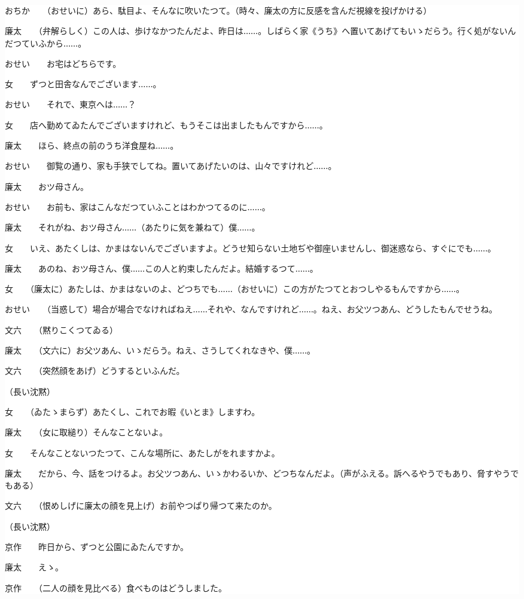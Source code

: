 おちか　　（おせいに）あら、駄目よ、そんなに吹いたつて。（時々、廉太の方に反感を含んだ視線を投げかける）

廉太　　（弁解らしく）この人は、歩けなかつたんだよ、昨日は……。しばらく家《うち》へ置いてあげてもいゝだらう。行く処がないんだつていふから……。

おせい　　お宅はどちらです。

女　　ずつと田舎なんでございます……。

おせい　　それで、東京へは……？

女　　店へ勤めてゐたんでございますけれど、もうそこは出ましたもんですから……。

廉太　　ほら、終点の前のうち洋食屋ね……。

おせい　　御覧の通り、家も手狭でしてね。置いてあげたいのは、山々ですけれど……。

廉太　　おツ母さん。

おせい　　お前も、家はこんなだつていふことはわかつてるのに……。

廉太　　それがね、おツ母さん……（あたりに気を兼ねて）僕……。

女　　いえ、あたくしは、かまはないんでございますよ。どうせ知らない土地ぢや御座いませんし、御迷惑なら、すぐにでも……。

廉太　　あのね、おツ母さん、僕……この人と約束したんだよ。結婚するつて……。

女　　（廉太に）あたしは、かまはないのよ、どつちでも……（おせいに）この方がたつてとおつしやるもんですから……。

おせい　　（当惑して）場合が場合でなければねえ……それや、なんですけれど……。ねえ、お父ツつあん、どうしたもんでせうね。

文六　　（黙りこくつてゐる）

廉太　　（文六に）お父ツあん、いゝだらう。ねえ、さうしてくれなきや、僕……。

文六　　（突然顔をあげ）どうするといふんだ。




（長い沈黙）





女　　（ゐたゝまらず）あたくし、これでお暇《いとま》しますわ。

廉太　　（女に取縋り）そんなことないよ。

女　　そんなことないつたつて、こんな場所に、あたしがをれますかよ。

廉太　　だから、今、話をつけるよ。お父ツつあん、いゝかわるいか、どつちなんだよ。（声がふえる。訴へるやうでもあり、脅すやうでもある）

文六　　（恨めしげに廉太の顔を見上げ）お前やつぱり帰つて来たのか。




（長い沈黙）





京作　　昨日から、ずつと公園にゐたんですか。

廉太　　えゝ。

京作　　（二人の顔を見比べる）食べものはどうしました。
